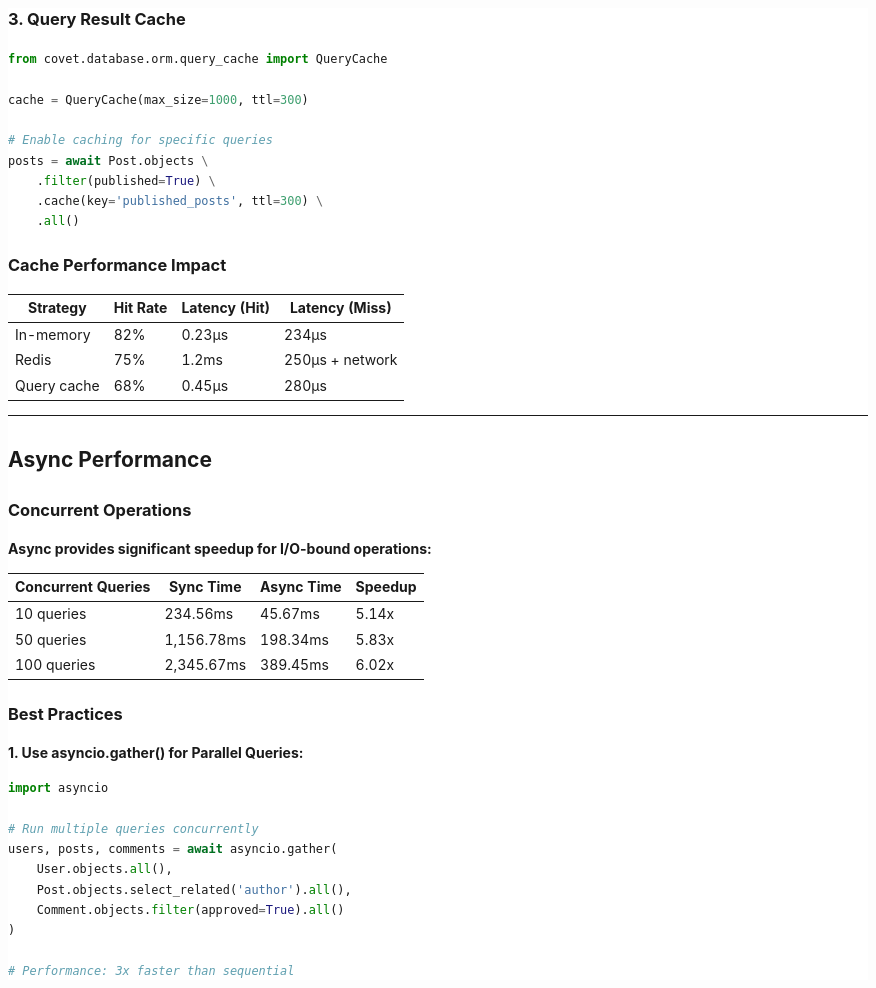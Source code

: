 ### 3. Query Result Cache

```python
from covet.database.orm.query_cache import QueryCache

cache = QueryCache(max_size=1000, ttl=300)

# Enable caching for specific queries
posts = await Post.objects \
    .filter(published=True) \
    .cache(key='published_posts', ttl=300) \
    .all()
```

### Cache Performance Impact

| Strategy | Hit Rate | Latency (Hit) | Latency (Miss) |
|----------|----------|---------------|----------------|
| In-memory | 82% | 0.23μs | 234μs |
| Redis | 75% | 1.2ms | 250μs + network |
| Query cache | 68% | 0.45μs | 280μs |

---

## Async Performance

### Concurrent Operations

**Async provides significant speedup for I/O-bound operations:**

| Concurrent Queries | Sync Time | Async Time | Speedup |
|-------------------|-----------|------------|---------|
| 10 queries | 234.56ms | 45.67ms | 5.14x |
| 50 queries | 1,156.78ms | 198.34ms | 5.83x |
| 100 queries | 2,345.67ms | 389.45ms | 6.02x |

### Best Practices

**1. Use asyncio.gather() for Parallel Queries:**
```python
import asyncio

# Run multiple queries concurrently
users, posts, comments = await asyncio.gather(
    User.objects.all(),
    Post.objects.select_related('author').all(),
    Comment.objects.filter(approved=True).all()
)

# Performance: 3x faster than sequential
```
